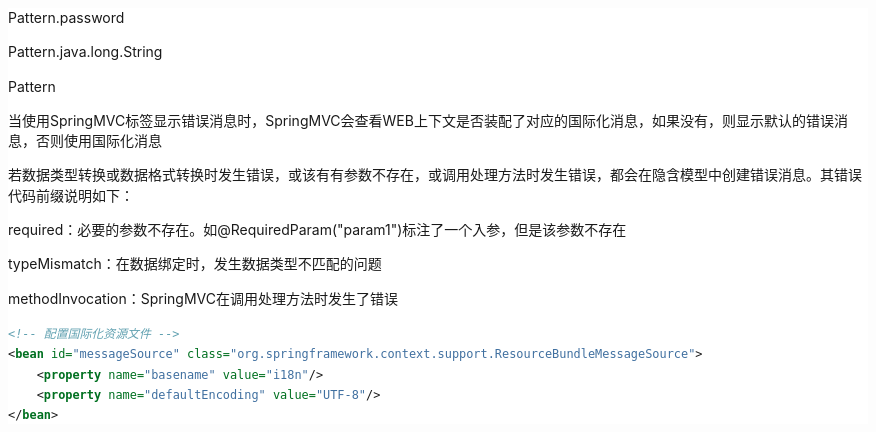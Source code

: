 Pattern.password

Pattern.java.long.String

Pattern

当使用SpringMVC标签显示错误消息时，SpringMVC会查看WEB上下文是否装配了对应的国际化消息，如果没有，则显示默认的错误消息，否则使用国际化消息

若数据类型转换或数据格式转换时发生错误，或该有有参数不存在，或调用处理方法时发生错误，都会在隐含模型中创建错误消息。其错误代码前缀说明如下：

required：必要的参数不存在。如@RequiredParam("param1")标注了一个入参，但是该参数不存在

typeMismatch：在数据绑定时，发生数据类型不匹配的问题

methodInvocation：SpringMVC在调用处理方法时发生了错误

```xml
<!-- 配置国际化资源文件 -->
<bean id="messageSource" class="org.springframework.context.support.ResourceBundleMessageSource">
    <property name="basename" value="i18n"/>
    <property name="defaultEncoding" value="UTF-8"/>
</bean>
```

